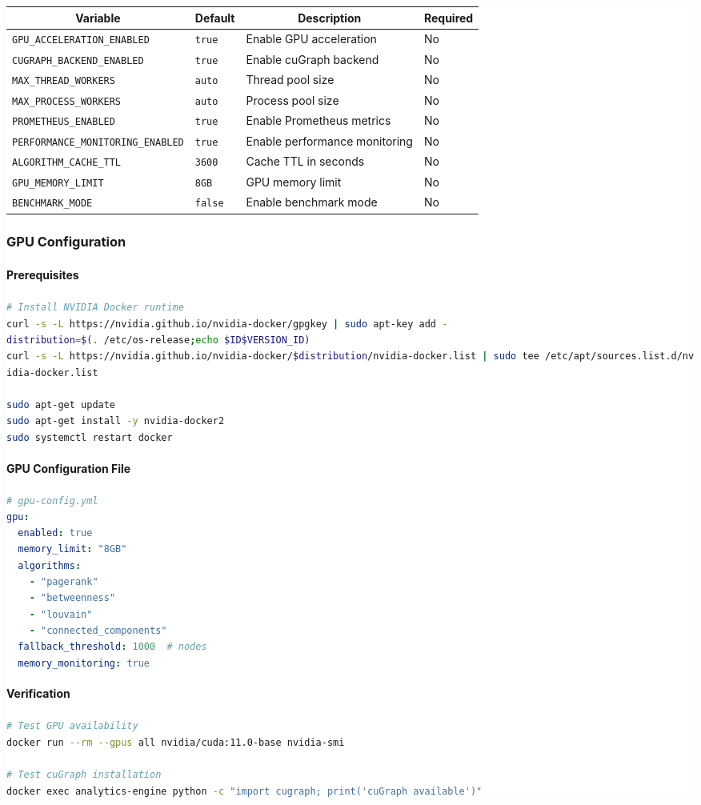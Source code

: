 | Variable | Default | Description | Required |
|----------|---------|-------------|----------|
| `GPU_ACCELERATION_ENABLED` | `true` | Enable GPU acceleration | No |
| `CUGRAPH_BACKEND_ENABLED` | `true` | Enable cuGraph backend | No |
| `MAX_THREAD_WORKERS` | `auto` | Thread pool size | No |
| `MAX_PROCESS_WORKERS` | `auto` | Process pool size | No |
| `PROMETHEUS_ENABLED` | `true` | Enable Prometheus metrics | No |
| `PERFORMANCE_MONITORING_ENABLED` | `true` | Enable performance monitoring | No |
| `ALGORITHM_CACHE_TTL` | `3600` | Cache TTL in seconds | No |
| `GPU_MEMORY_LIMIT` | `8GB` | GPU memory limit | No |
| `BENCHMARK_MODE` | `false` | Enable benchmark mode | No |

### GPU Configuration

#### Prerequisites

```bash
# Install NVIDIA Docker runtime
curl -s -L https://nvidia.github.io/nvidia-docker/gpgkey | sudo apt-key add -
distribution=$(. /etc/os-release;echo $ID$VERSION_ID)
curl -s -L https://nvidia.github.io/nvidia-docker/$distribution/nvidia-docker.list | sudo tee /etc/apt/sources.list.d/nvidia-docker.list

sudo apt-get update
sudo apt-get install -y nvidia-docker2
sudo systemctl restart docker
```

#### GPU Configuration File

```yaml
# gpu-config.yml
gpu:
  enabled: true
  memory_limit: "8GB"
  algorithms:
    - "pagerank"
    - "betweenness"
    - "louvain"
    - "connected_components"
  fallback_threshold: 1000  # nodes
  memory_monitoring: true
```

#### Verification

```bash
# Test GPU availability
docker run --rm --gpus all nvidia/cuda:11.0-base nvidia-smi

# Test cuGraph installation
docker exec analytics-engine python -c "import cugraph; print('cuGraph available')"
```
